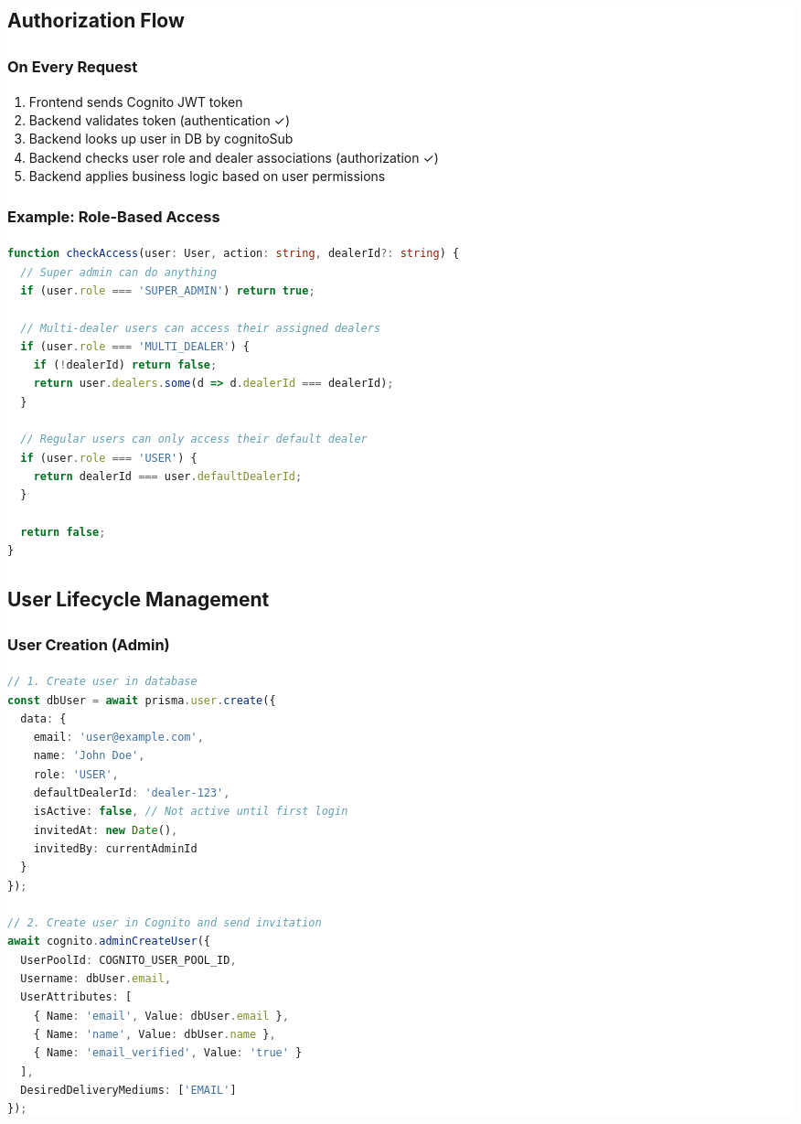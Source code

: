 ## Authorization Flow

### On Every Request

1. Frontend sends Cognito JWT token
2. Backend validates token (authentication ✓)
3. Backend looks up user in DB by cognitoSub
4. Backend checks user role and dealer associations (authorization ✓)
5. Backend applies business logic based on user permissions

### Example: Role-Based Access

```typescript
function checkAccess(user: User, action: string, dealerId?: string) {
  // Super admin can do anything
  if (user.role === 'SUPER_ADMIN') return true;
  
  // Multi-dealer users can access their assigned dealers
  if (user.role === 'MULTI_DEALER') {
    if (!dealerId) return false;
    return user.dealers.some(d => d.dealerId === dealerId);
  }
  
  // Regular users can only access their default dealer
  if (user.role === 'USER') {
    return dealerId === user.defaultDealerId;
  }
  
  return false;
}
```

## User Lifecycle Management

### User Creation (Admin)

```typescript
// 1. Create user in database
const dbUser = await prisma.user.create({
  data: {
    email: 'user@example.com',
    name: 'John Doe',
    role: 'USER',
    defaultDealerId: 'dealer-123',
    isActive: false, // Not active until first login
    invitedAt: new Date(),
    invitedBy: currentAdminId
  }
});

// 2. Create user in Cognito and send invitation
await cognito.adminCreateUser({
  UserPoolId: COGNITO_USER_POOL_ID,
  Username: dbUser.email,
  UserAttributes: [
    { Name: 'email', Value: dbUser.email },
    { Name: 'name', Value: dbUser.name },
    { Name: 'email_verified', Value: 'true' }
  ],
  DesiredDeliveryMediums: ['EMAIL']
});
```
